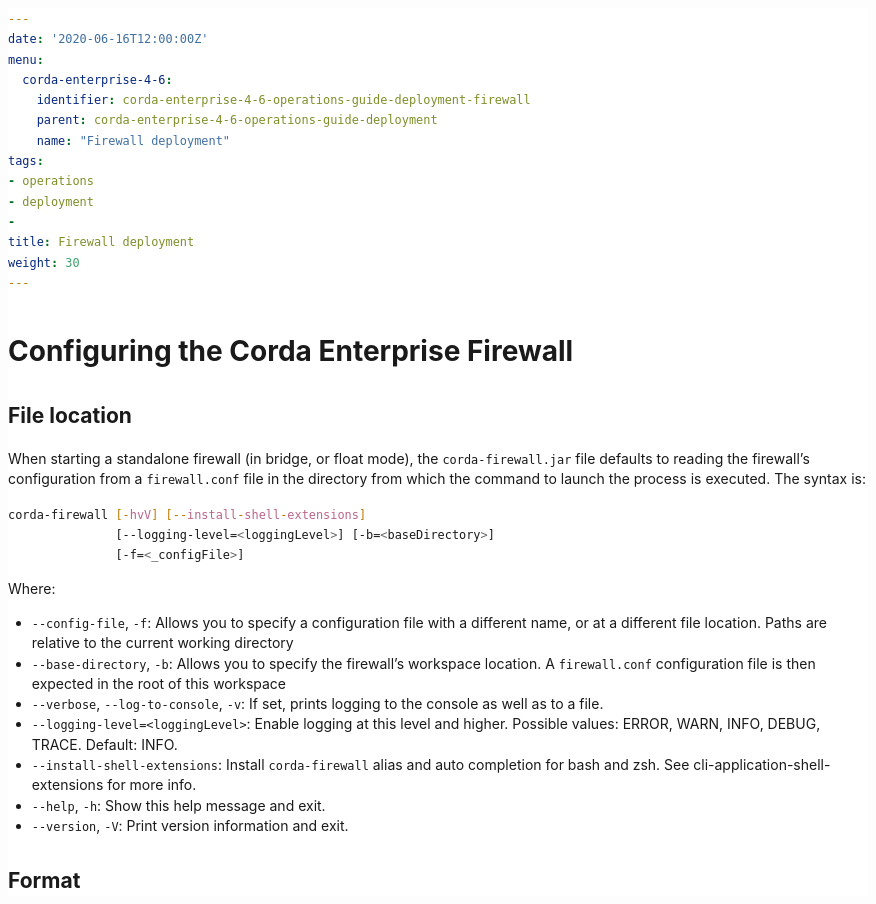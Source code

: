 ```yaml
---
date: '2020-06-16T12:00:00Z'
menu:
  corda-enterprise-4-6:
    identifier: corda-enterprise-4-6-operations-guide-deployment-firewall
    parent: corda-enterprise-4-6-operations-guide-deployment
    name: "Firewall deployment"
tags:
- operations
- deployment
-
title: Firewall deployment
weight: 30
---
```



# Configuring the Corda Enterprise Firewall


## File location

When starting a standalone firewall (in bridge, or float mode), the `corda-firewall.jar` file defaults to reading the firewall’s configuration from a `firewall.conf` file in
the directory from which the command to launch the process is executed. The syntax is:

```bash
corda-firewall [-hvV] [--install-shell-extensions]
               [--logging-level=<loggingLevel>] [-b=<baseDirectory>]
               [-f=<_configFile>]
```

Where:


* `--config-file`, `-f`: Allows you to specify a configuration file with a different name, or at
a different file location. Paths are relative to the current working directory
* `--base-directory`, `-b`: Allows you to specify the firewall’s workspace location. A `firewall.conf`
configuration file is then expected in the root of this workspace
* `--verbose`, `--log-to-console`, `-v`: If set, prints logging to the console as well as to a file.
* `--logging-level=<loggingLevel>`: Enable logging at this level and higher. Possible values: ERROR, WARN, INFO, DEBUG, TRACE. Default: INFO.
* `--install-shell-extensions`: Install `corda-firewall` alias and auto completion for bash and zsh. See cli-application-shell-extensions for more info.
* `--help`, `-h`: Show this help message and exit.
* `--version`, `-V`: Print version information and exit.


## Format
